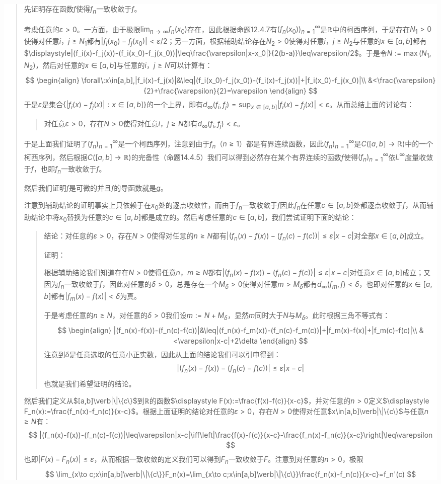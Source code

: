 >
> 先证明存在函数$f$使得$f_n$一致收敛于$f$。
>
> 考虑任意的$\varepsilon>0$。一方面，由于极限$\displaystyle\lim_{n\to\infty}f_n(x_0)$存在，因此根据命题12.4.7有$(f_n(x_0))_{n=1}^\infty$是$\mathbb R$中的柯西序列，于是存在$N_1>0$使得对任意$i$，$j\geq N_1$都有$|f_i(x_0)-f_j(x_0)|<\varepsilon/2$；另一方面，根据辅助结论存在$N_2>0$使得对任意$i$，$j\geq N_2$与任意的$x\in[a,b]$都有$\displaystyle|(f_i(x)-f_j(x))-(f_i(x_0)-f_j(x_0))|\leq\frac{\varepsilon|x-x_0|}{2(b-a)}\leq\varepsilon/2$。于是令$N:=\max(N_1,N_2)$，然后对任意的$x\in[a,b]$与任意的$i$，$j\geq N$可以计算有：
> $$
> \begin{align}
> \forall\:x\in[a,b],|f_i(x)-f_j(x)|&\leq|(f_i(x_0)-f_j(x_0))-(f_i(x)-f_j(x))|+|f_i(x_0)-f_j(x_0)|\\
> &<\frac{\varepsilon}{2}+\frac{\varepsilon}{2}=\varepsilon
> \end{align}
> $$
> 于是$\varepsilon$是集合$\{|f_i(x)-f_j(x)|:x\in[a,b]\}$的一个上界，即有$\displaystyle d_{\infty}(f_i,f_j)=\sup_{x\in[a,b]}|f_i(x)-f_j(x)|<\varepsilon$。从而总结上面的讨论有：
>
> > 对任意$\varepsilon>0$，存在$N>0$使得对任意$i$，$j\geq N$都有$\displaystyle d_{\infty}(f_i,f_j)<\varepsilon$。
>
> 于是上面我们证明了$(f_n)_{n=1}^{\infty}$是一个柯西序列，注意到由于$f_n$（$n\geq 1$）都是有界连续函数，因此$(f_n)_{n=1}^{\infty}$是$C([a,b]\to\mathbb R)$中的一个柯西序列，然后根据$C([a,b]\to\mathbb R)$的完备性（命题14.4.5）我们可以得到必然存在某个有界连续的函数$f$使得$(f_n)_{n=1}^{\infty}$依$L^\infty$度量收敛于$f$，也即$f_n$一致收敛于$f$。
>
> 然后我们证明$f$是可微的并且$f$的导函数就是$g$。
>
> 注意到辅助结论的证明事实上只依赖于在$x_0$处的逐点收敛性，而由于$f_n$一致收敛于$f$因此$f_n$在任意$c\in[a,b]$处都逐点收敛于$f$，从而辅助结论中将$x_0$替换为任意的$c\in[a,b]$都是成立的。然后考虑任意的$c\in [a,b]$，我们尝试证明下面的结论：
>
> > 结论：对任意的$\varepsilon>0$，存在$N>0$使得对任意的$n\geq N$都有$|(f_n(x)-f(x))-(f_n(c)-f(c))|\leq\varepsilon|x-c|$对全部$x\in[a,b]$成立。
> >
> > 证明：
> >
> > 根据辅助结论我们知道存在$N>0$使得任意$n$，$m\geq N$都有$|(f_n(x)-f(x))-(f_n(c)-f(c))|\leq\varepsilon|x-c|$对任意$x\in[a,b]$成立；又因为$f_n$一致收敛于$f$，因此对任意的$\delta>0$，总是存在一个$M_{\delta}>0$使得对任意$m>M_{\delta}$都有$d_\infty(f_m,f)<\delta$，也即对任意的$x\in[a,b]$都有$|f_m(x)-f(x)|<\delta$为真。
> >
> > 于是考虑任意的$n\geq N$，对任意的$\delta>0$我们设$m:=N+M_\delta$，显然$m$同时大于$N$与$M_\delta$。此时根据三角不等式有：
> > $$
> > \begin{align}
> > |(f_n(x)-f(x))-(f_n(c)-f(c))|&\leq|(f_n(x)-f_m(x))-(f_n(c)-f_m(c))|+|f_m(x)-f(x)|+|f_m(c)-f(c)|\\
> > &<\varepsilon|x-c|+2\delta
> > \end{align}
> > $$
> > 注意到$\delta$是任意选取的任意小正实数，因此从上面的结论我们可以引申得到：
> > $$
> > |(f_n(x)-f(x))-(f_n(c)-f(c))|\leq\varepsilon|x-c|
> > $$
> > 也就是我们希望证明的结论。
>
> 然后我们定义从$[a,b]\verb|\|\{c\}$到$\mathbb R$的函数$\displaystyle F(x):=\frac{f(x)-f(c)}{x-c}$，并对任意的$n>0$定义$\displaystyle F_n(x):=\frac{f_n(x)-f_n(c)}{x-c}$。根据上面证明的结论对任意的$\varepsilon>0$，存在$N>0$使得对任意$x\in[a,b]\verb|\|\{c\}$与任意$n\geq N$有：
> $$
> |(f_n(x)-f(x))-(f_n(c)-f(c))|\leq\varepsilon|x-c|\iff\left|\frac{f(x)-f(c)}{x-c}-\frac{f_n(x)-f_n(c)}{x-c}\right|\leq\varepsilon
> $$
> 也即$|F(x)-F_n(x)|\leq\varepsilon$，从而根据一致收敛的定义我们可以得到$F_n$一致收敛于$F$。注意到对任意的$n>0$，极限
> $$
> \lim_{x\to c;x\in[a,b]\verb|\|\{c\}}F_n(x)=\lim_{x\to c;x\in[a,b]\verb|\|\{c\}}\frac{f_n(x)-f_n(c)}{x-c}=f_n'(c)
> $$